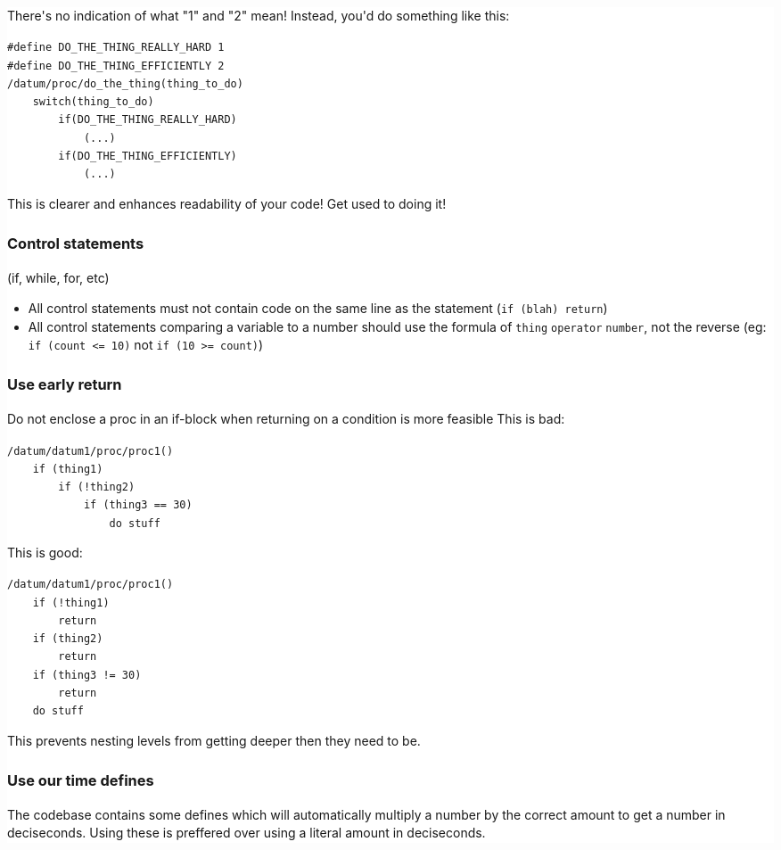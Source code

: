 There's no indication of what "1" and "2" mean! Instead, you'd do
something like this:

````DM
#define DO_THE_THING_REALLY_HARD 1
#define DO_THE_THING_EFFICIENTLY 2
/datum/proc/do_the_thing(thing_to_do)
	switch(thing_to_do)
		if(DO_THE_THING_REALLY_HARD)
			(...)
		if(DO_THE_THING_EFFICIENTLY)
			(...)
````

This is clearer and enhances readability of your code! Get used to
doing it!

### Control statements
(if, while, for, etc)

* All control statements must not contain code on the same line as the
  statement (`if (blah) return`)
* All control statements comparing a variable to a number should use
  the formula of `thing` `operator` `number`, not the reverse (eg: `if
  (count <= 10)` not `if (10 >= count)`)

### Use early return
Do not enclose a proc in an if-block when returning on a condition is
more feasible This is bad:

````DM
/datum/datum1/proc/proc1()
	if (thing1)
		if (!thing2)
			if (thing3 == 30)
				do stuff
````
This is good:
````DM
/datum/datum1/proc/proc1()
	if (!thing1)
		return
	if (thing2)
		return
	if (thing3 != 30)
		return
	do stuff
````
This prevents nesting levels from getting deeper then they need to be.

### Use our time defines

The codebase contains some defines which will automatically multiply a
number by the correct amount to get a number in deciseconds. Using
these is preffered over using a literal amount in deciseconds.
